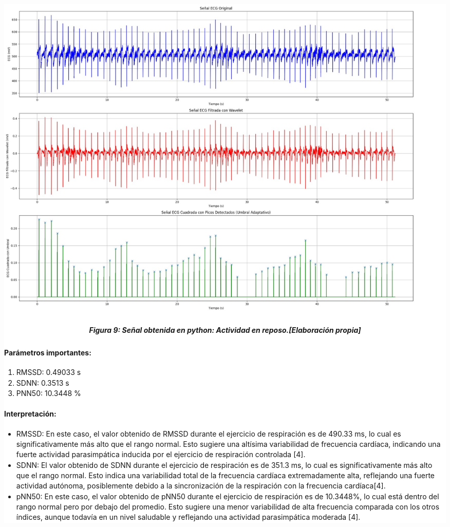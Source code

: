 <img width="800" height="600" src="https://github.com/Melanyccb11/Intro_senales/blob/main/ISB/Laboratorios/9.%20Procesamiento%20y%20HVR%20de%20la%20se%C3%B1al%20ECG/Im%C3%A1genes/ipeaks2.jpg">
</p>
<h5 align="center">
  Figura 9: Señal obtenida en python: Actividad en reposo.[Elaboración propia]
</h5>

#### Parámetros importantes:
1. RMSSD: 0.49033 s
2. SDNN: 0.3513 s
3. PNN50: 10.3448 %



#### Interpretación:
- RMSSD: En este caso, el valor obtenido de RMSSD durante el ejercicio de respiración es de 490.33 ms, lo cual es significativamente más alto que el rango normal. Esto sugiere una altísima variabilidad de frecuencia cardíaca, indicando una fuerte actividad parasimpática inducida por el ejercicio de respiración controlada [4].
- SDNN: El valor obtenido de SDNN durante el ejercicio de respiración es de 351.3 ms, lo cual es significativamente más alto que el rango normal. Esto indica una variabilidad total de la frecuencia cardíaca extremadamente alta, reflejando una fuerte actividad autónoma, posiblemente debido a la sincronización de la respiración con la frecuencia cardíaca[4].
- pNN50: En este caso, el valor obtenido de pNN50 durante el ejercicio de respiración es de 10.3448%, lo cual está dentro del rango normal pero por debajo del promedio. Esto sugiere una menor variabilidad de alta frecuencia comparada con los otros índices, aunque todavía en un nivel saludable y reflejando una actividad parasimpática moderada [4].
